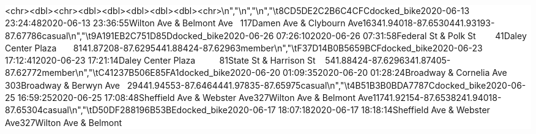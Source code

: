 </th><th scope=col>&lt;chr&gt;</th><th scope=col>&lt;dbl&gt;</th><th scope=col>&lt;chr&gt;</th><th scope=col>&lt;dbl&gt;</th><th scope=col>&lt;dbl&gt;</th><th scope=col>&lt;dbl&gt;</th><th scope=col>&lt;dbl&gt;</th><th scope=col>&lt;dbl&gt;</th><th scope=col>&lt;chr&gt;</th></tr>\n","</thead>\n","<tbody>\n","\t<tr><td>8CD5DE2C2B6C4CFC</td><td>docked_bike</td><td>2020-06-13 23:24:48</td><td>2020-06-13 23:36:55</td><td><span style=white-space:pre-wrap>Wilton Ave &amp; Belmont Ave   </span></td><td>117</td><td>Damen Ave &amp; Clybourn Ave</td><td>163</td><td>41.94018</td><td>-87.65304</td><td>41.93193</td><td>-87.67786</td><td>casual</td></tr>\n","\t<tr><td>9A191EB2C751D85D</td><td>docked_bike</td><td>2020-06-26 07:26:10</td><td>2020-06-26 07:31:58</td><td><span style=white-space:pre-wrap>Federal St &amp; Polk St       </span></td><td> 41</td><td><span style=white-space:pre-wrap>Daley Center Plaza      </span></td><td> 81</td><td>41.87208</td><td>-87.62954</td><td>41.88424</td><td>-87.62963</td><td>member</td></tr>\n","\t<tr><td>F37D14B0B5659BCF</td><td>docked_bike</td><td>2020-06-23 17:12:41</td><td>2020-06-23 17:21:14</td><td><span style=white-space:pre-wrap>Daley Center Plaza         </span></td><td> 81</td><td><span style=white-space:pre-wrap>State St &amp; Harrison St  </span></td><td><span style=white-space:pre-wrap>  5</span></td><td>41.88424</td><td>-87.62963</td><td>41.87405</td><td>-87.62772</td><td>member</td></tr>\n","\t<tr><td>C41237B506E85FA1</td><td>docked_bike</td><td>2020-06-20 01:09:35</td><td>2020-06-20 01:28:24</td><td><span style=white-space:pre-wrap>Broadway &amp; Cornelia Ave    </span></td><td>303</td><td><span style=white-space:pre-wrap>Broadway &amp; Berwyn Ave   </span></td><td>294</td><td>41.94553</td><td>-87.64644</td><td>41.97835</td><td>-87.65975</td><td>casual</td></tr>\n","\t<tr><td>4B51B3B0BDA7787C</td><td>docked_bike</td><td>2020-06-25 16:59:25</td><td>2020-06-25 17:08:48</td><td>Sheffield Ave &amp; Webster Ave</td><td>327</td><td>Wilton Ave &amp; Belmont Ave</td><td>117</td><td>41.92154</td><td>-87.65382</td><td>41.94018</td><td>-87.65304</td><td>casual</td></tr>\n","\t<tr><td>D50DF288196B53BE</td><td>docked_bike</td><td>2020-06-17 18:07:18</td><td>2020-06-17 18:18:14</td><td>Sheffield Ave &amp; Webster Ave</td><td>327</td><td>Wilton Ave &amp; Belmont